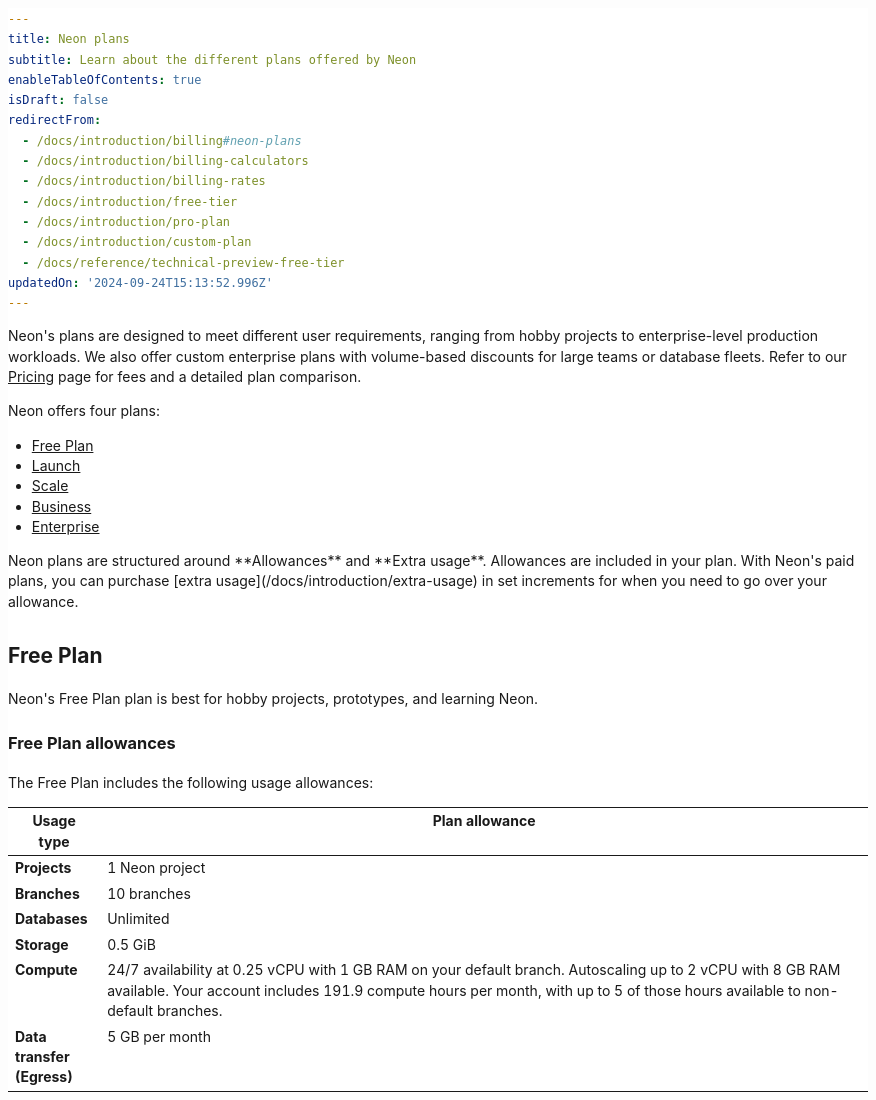 ```yaml
---
title: Neon plans
subtitle: Learn about the different plans offered by Neon
enableTableOfContents: true
isDraft: false
redirectFrom:
  - /docs/introduction/billing#neon-plans
  - /docs/introduction/billing-calculators
  - /docs/introduction/billing-rates
  - /docs/introduction/free-tier
  - /docs/introduction/pro-plan
  - /docs/introduction/custom-plan
  - /docs/reference/technical-preview-free-tier
updatedOn: '2024-09-24T15:13:52.996Z'
---
```


Neon's plans are designed to meet different user requirements, ranging from hobby projects to enterprise-level production workloads. We also offer custom enterprise plans with volume-based discounts for large teams or database fleets. Refer to our [Pricing](https://neon.tech/pricing) page for fees and a detailed plan comparison.

Neon offers four plans:

- [Free Plan](#free-plan)
- [Launch](#launch)
- [Scale](#scale)
- [Business](#business)
- [Enterprise](#enterprise)

<Admonition type="tip" title="Plan Allowances and Extra Usage">
Neon plans are structured around **Allowances** and **Extra usage**. Allowances are included in your plan. With Neon's paid plans, you can purchase [extra usage](/docs/introduction/extra-usage) in set increments for when you need to go over your allowance.
</Admonition>

## Free Plan

Neon's Free Plan plan is best for hobby projects, prototypes, and learning Neon.

### Free Plan allowances

The Free Plan includes the following usage allowances:

| Usage type                 | Plan allowance                                                                                                                                                                                                                             |
| -------------------------- | ------------------------------------------------------------------------------------------------------------------------------------------------------------------------------------------------------------------------------------------ |
| **Projects**               | 1 Neon project                                                                                                                                                                                                                             |
| **Branches**               | 10 branches                                                                                                                                                                                                                                |
| **Databases**              | Unlimited                                                                                                                                                                                                                                  |
| **Storage**                | 0.5 GiB                                                                                                                                                                                                                                    |
| **Compute**                | 24/7 availability at 0.25 vCPU with 1 GB RAM on your default branch. Autoscaling up to 2 vCPU with 8 GB RAM available. Your account includes 191.9 compute hours per month, with up to 5 of those hours available to non-default branches. |
| **Data transfer (Egress)** | 5 GB per month                                                                                                                                                                                                                             |
